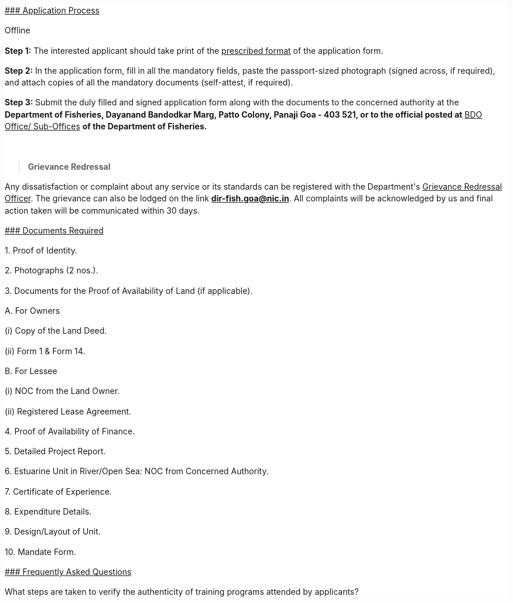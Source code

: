 [### Application Process](https://www.myscheme.gov.in/schemes/famcofg#application-process)

Offline

**Step 1:** The interested applicant should take print of the [prescribed format](https://fisheries.goa.gov.in/wp-content/uploads/2020/08/Mussel-Oyster-1.pdf) of the application form.

**Step 2:** In the application form, fill in all the mandatory fields, paste the passport-sized photograph (signed across, if required), and attach copies of all the mandatory documents (self-attest, if required).

**Step 3:** Submit the duly filled and signed application form along with the documents to the concerned authority at the **Department of Fisheries, Dayanand Bandodkar Marg, Patto Colony, Panaji Goa - 403 521, or to the official posted at** [BDO Office/ Sub-Offices](https://fisheries.goa.gov.in/contact-us-2/#) **of the Department of Fisheries.**

﻿

> **Grievance Redressal**

Any dissatisfaction or complaint about any service or its standards can be registered with the Department's [Grievance Redressal Officer](https://fisheries.goa.gov.in/contact-us-2/#). The grievance can also be lodged on the link **dir-fish.goa@nic.in**. All complaints will be acknowledged by us and final action taken will be communicated within 30 days.

[### Documents Required](https://www.myscheme.gov.in/schemes/famcofg#documents-required)

1\. Proof of Identity.

2\. Photographs (2 nos.).

3\. Documents for the Proof of Availability of Land (if applicable).

A. For Owners

(i) Copy of the Land Deed.

(ii) Form 1 & Form 14.

B. For Lessee

(i) NOC from the Land Owner.

(ii) Registered Lease Agreement.

4\. Proof of Availability of Finance.

5\. Detailed Project Report.

6\. Estuarine Unit in River/Open Sea: NOC from Concerned Authority.

7\. Certificate of Experience.

8\. Expenditure Details.

9\. Design/Layout of Unit.

10\. Mandate Form.

[### Frequently Asked Questions](https://www.myscheme.gov.in/schemes/famcofg#faqs)

What steps are taken to verify the authenticity of training programs attended by applicants?

